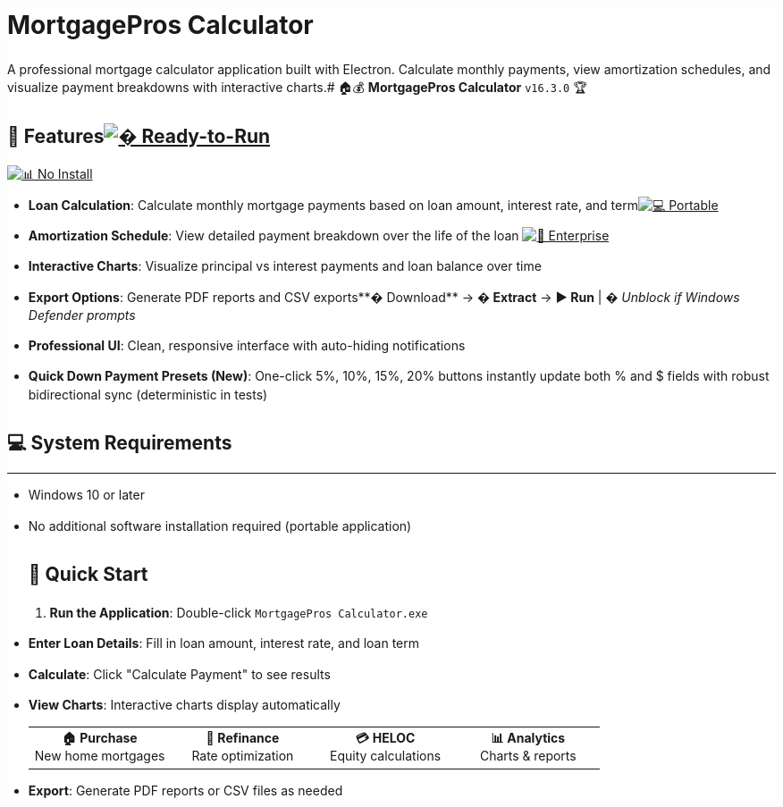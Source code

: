 # MortgagePros Calculator<div align="center">

A professional mortgage calculator application built with Electron. Calculate monthly payments, view amortization schedules, and visualize payment breakdowns with interactive charts.# 🏠💰 **MortgagePros Calculator** `v16.3.0` 🏆

## 🚀 Features[![� Ready-to-Run](https://img.shields.io/badge/🚀_Ready--to--Run-brightgreen?style=for-the-badge)](.)

[![📊 No Install](https://img.shields.io/badge/📊_No_Install-blue?style=for-the-badge)](.)

- **Loan Calculation**: Calculate monthly mortgage payments based on loan amount, interest rate, and term[![💻 Portable](https://img.shields.io/badge/💻_Portable-orange?style=for-the-badge)](.)

- **Amortization Schedule**: View detailed payment breakdown over the life of the loan [![🏢 Enterprise](https://img.shields.io/badge/🏢_Enterprise-purple?style=for-the-badge)](.)

- **Interactive Charts**: Visualize principal vs interest payments and loan balance over time

- **Export Options**: Generate PDF reports and CSV exports**� Download** → **� Extract** → **▶️ Run** | �️ _Unblock if Windows Defender prompts_

- **Professional UI**: Clean, responsive interface with auto-hiding notifications

- **Quick Down Payment Presets (New)**: One-click 5%, 10%, 15%, 20% buttons instantly update both % and $ fields with robust bidirectional sync (deterministic in tests)

</div>

## 💻 System Requirements

---

- Windows 10 or later

- No additional software installation required (portable application)<table width="100%">

<tr>

## 🎯 Quick Start<td width="25%" align="center"><strong>🏠 Purchase</strong><br/>New home mortgages</td>

<td width="25%" align="center"><strong>🔄 Refinance</strong><br/>Rate optimization</td>

1. **Run the Application**: Double-click `MortgagePros Calculator.exe`<td width="25%" align="center"><strong>💳 HELOC</strong><br/>Equity calculations</td>

2. **Enter Loan Details**: Fill in loan amount, interest rate, and loan term<td width="25%" align="center"><strong>📊 Analytics</strong><br/>Charts & reports</td>

3. **Calculate**: Click "Calculate Payment" to see results</tr>

4. **View Charts**: Interactive charts display automatically</table>

5. **Export**: Generate PDF reports or CSV files as needed
